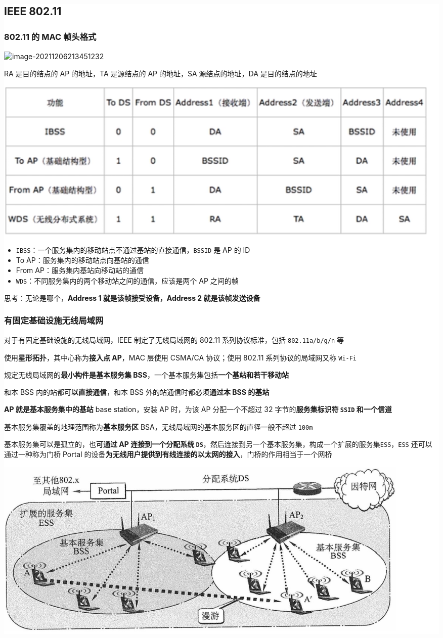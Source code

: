 ## IEEE 802.11

### 802.11 的 MAC 帧头格式

![image-20211206213451232](..\images\image-20211206213451232.png)

RA 是目的结点的 AP 的地址，TA 是源结点的 AP 的地址，SA 源结点的地址，DA 是目的结点的地址

![image-20211206213918823](..\images\image-20211206213918823.png)

- `IBSS`：一个服务集内的移动站点不通过基站的直接通信，`BSSID` 是 AP 的 ID
- To AP：服务集内的移动站点向基站的通信
- From AP：服务集内基站向移动站的通信
- `WDS`：不同服务集内的两个移动站之间的通信，应该是两个 AP 之间的帧

思考：无论是哪个，**Address 1 就是该帧接受设备，Address 2 就是该帧发送设备**

### 有固定基础设施无线局域网

对于有固定基础设施的无线局域网，IEEE 制定了无线局域网的 802.11 系列协议标准，包括 `802.11a/b/g/n` 等

使用**星形拓扑**，其中心称为**接入点 AP**，MAC 层使用 CSMA/CA 协议；使用 802.11 系列协议的局域网又称 `Wi-Fi`

规定无线局域网的**最小构件是基本服务集 BSS**，一个基本服务集包括**一个基站和若干移动站**

和本 BSS 内的站都可**以直接通信**，和本 BSS 外的站通信时都必须**通过本 BSS 的基站**

**AP 就是基本服务集中的基站** base station，安装 AP 时，为该 AP 分配一个不超过 32 字节的**服务集标识符 `SSID` 和一个信道**

基本服务集覆盖的地理范围称为**基本服务区** BSA，无线局域网的基本服务区的直径一般不超过 `100m`

基本服务集可以是孤立的，也**可通过 AР 连接到一个分配系统 `DS`**，然后连接到另一个基本服务集，构成一个扩展的服务集`ESS`，`ESS` 还可以通过一种称为门桥 Portal 的设备**为无线用户提供到有线连接的以太网的接入**，门桥的作用相当于一个网桥

![image-20211206192734560](..\images\image-20211206192734560.png)
